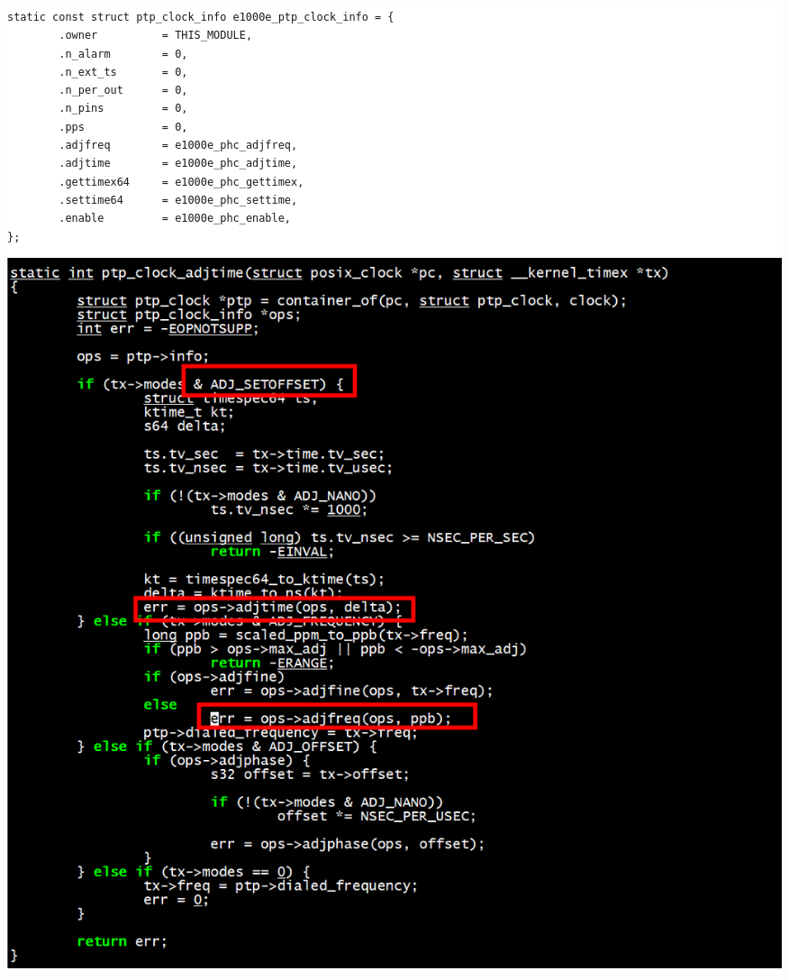```
static const struct ptp_clock_info e1000e_ptp_clock_info = {
        .owner          = THIS_MODULE,
        .n_alarm        = 0,
        .n_ext_ts       = 0,
        .n_per_out      = 0,
        .n_pins         = 0,
        .pps            = 0,
        .adjfreq        = e1000e_phc_adjfreq,
        .adjtime        = e1000e_phc_adjtime,
        .gettimex64     = e1000e_phc_gettimex,
        .settime64      = e1000e_phc_settime,
        .enable         = e1000e_phc_enable,
};
```
![image](https://github.com/magnate3/linux-riscv-dev/blob/main/exercises/iee1588/adjtime.png)
